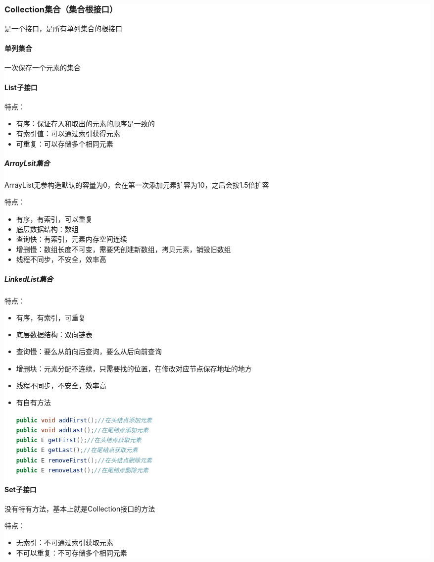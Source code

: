 ### Collection集合（集合根接口）

是一个接口，是所有单列集合的根接口

#### 单列集合

一次保存一个元素的集合

#### List子接口

特点：

- 有序：保证存入和取出的元素的顺序是一致的
- 有索引值：可以通过索引获得元素
- 可重复：可以存储多个相同元素

##### ArrayLsit集合

ArrayList无参构造默认的容量为0，会在第一次添加元素扩容为10，之后会按1.5倍扩容

特点：

- 有序，有索引，可以重复
- 底层数据结构：数组
- 查询快：有索引，元素内存空间连续
- 增删慢：数组长度不可变，需要凭创建新数组，拷贝元素，销毁旧数组
- 线程不同步，不安全，效率高

##### LinkedList集合

特点：

- 有序，有索引，可重复
- 底层数据结构：双向链表
- 查询慢：要么从前向后查询，要么从后向前查询
- 增删块：元素分配不连续，只需要找的位置，在修改对应节点保存地址的地方
- 线程不同步，不安全，效率高
- 有自有方法

  ```java
  public void addFirst();//在头结点添加元素
  public void addLast();//在尾结点添加元素
  public E getFirst();//在头结点获取元素
  public E getLast();//在尾结点获取元素
  public E removeFirst();//在头结点删除元素
  public E removeLast();//在尾结点删除元素
  ```

  

#### Set子接口

没有特有方法，基本上就是Collection接口的方法

特点：

- 无索引：不可通过索引获取元素
- 不可以重复：不可存储多个相同元素
